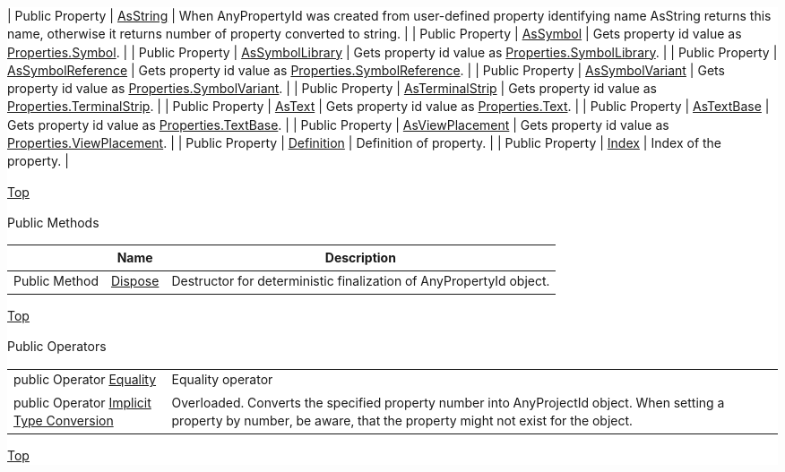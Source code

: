 | Public Property | [AsString](Eplan.EplApi.DataModelu~Eplan.EplApi.DataModel.AnyPropertyId~AsString.html) | When AnyPropertyId was created from user-defined property identifying name AsString returns this name, otherwise it returns number of property converted to string. |
| Public Property | [AsSymbol](Eplan.EplApi.DataModelu~Eplan.EplApi.DataModel.AnyPropertyId~AsSymbol.html) | Gets property id value as [Properties.Symbol](Eplan.EplApi.DataModelu~Eplan.EplApi.DataModel.Properties+Symbol.html). |
| Public Property | [AsSymbolLibrary](Eplan.EplApi.DataModelu~Eplan.EplApi.DataModel.AnyPropertyId~AsSymbolLibrary.html) | Gets property id value as [Properties.SymbolLibrary](Eplan.EplApi.DataModelu~Eplan.EplApi.DataModel.Properties+SymbolLibrary.html). |
| Public Property | [AsSymbolReference](Eplan.EplApi.DataModelu~Eplan.EplApi.DataModel.AnyPropertyId~AsSymbolReference.html) | Gets property id value as [Properties.SymbolReference](Eplan.EplApi.DataModelu~Eplan.EplApi.DataModel.Properties+SymbolReference.html). |
| Public Property | [AsSymbolVariant](Eplan.EplApi.DataModelu~Eplan.EplApi.DataModel.AnyPropertyId~AsSymbolVariant.html) | Gets property id value as [Properties.SymbolVariant](Eplan.EplApi.DataModelu~Eplan.EplApi.DataModel.Properties+SymbolVariant.html). |
| Public Property | [AsTerminalStrip](Eplan.EplApi.DataModelu~Eplan.EplApi.DataModel.AnyPropertyId~AsTerminalStrip.html) | Gets property id value as [Properties.TerminalStrip](Eplan.EplApi.DataModelu~Eplan.EplApi.DataModel.Properties+TerminalStrip.html). |
| Public Property | [AsText](Eplan.EplApi.DataModelu~Eplan.EplApi.DataModel.AnyPropertyId~AsText.html) | Gets property id value as [Properties.Text](Eplan.EplApi.DataModelu~Eplan.EplApi.DataModel.Properties+Text.html). |
| Public Property | [AsTextBase](Eplan.EplApi.DataModelu~Eplan.EplApi.DataModel.AnyPropertyId~AsTextBase.html) | Gets property id value as [Properties.TextBase](Eplan.EplApi.DataModelu~Eplan.EplApi.DataModel.Properties+TextBase.html). |
| Public Property | [AsViewPlacement](Eplan.EplApi.DataModelu~Eplan.EplApi.DataModel.AnyPropertyId~AsViewPlacement.html) | Gets property id value as [Properties.ViewPlacement](Eplan.EplApi.DataModelu~Eplan.EplApi.DataModel.Properties+ViewPlacement.html). |
| Public Property | [Definition](Eplan.EplApi.DataModelu~Eplan.EplApi.DataModel.AnyPropertyId~Definition.html) | Definition of property. |
| Public Property | [Index](Eplan.EplApi.DataModelu~Eplan.EplApi.DataModel.AnyPropertyId~Index.html) | Index of the property. |

[Top](#top)

Public Methods

|  | Name | Description |
| --- | --- | --- |
| Public Method | [Dispose](Eplan.EplApi.DataModelu~Eplan.EplApi.DataModel.AnyPropertyId~Dispose().html) | Destructor for deterministic finalization of AnyPropertyId object. |

[Top](#top)



Public Operators

|  |  |
| --- | --- |
| public Operator [Equality](Eplan.EplApi.DataModelu~Eplan.EplApi.DataModel.AnyPropertyId~op_Equality.html) | Equality operator |
| public Operator [Implicit Type Conversion](Eplan.EplApi.DataModelu~Eplan.EplApi.DataModel.AnyPropertyId~op_Implicit.html) | Overloaded. Converts the specified property number into AnyProjectId object. When setting a property by number, be aware, that the property might not exist for the object. |

[Top](#top)
